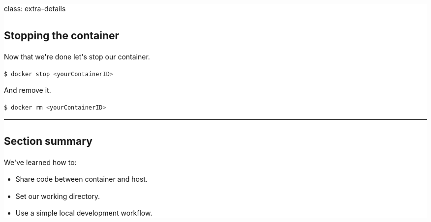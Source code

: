 
class: extra-details

## Stopping the container

Now that we're done let's stop our container.

```bash
$ docker stop <yourContainerID>
```

And remove it.

```bash
$ docker rm <yourContainerID>
```

---

## Section summary

We've learned how to:

* Share code between container and host.

* Set our working directory.

* Use a simple local development workflow.

